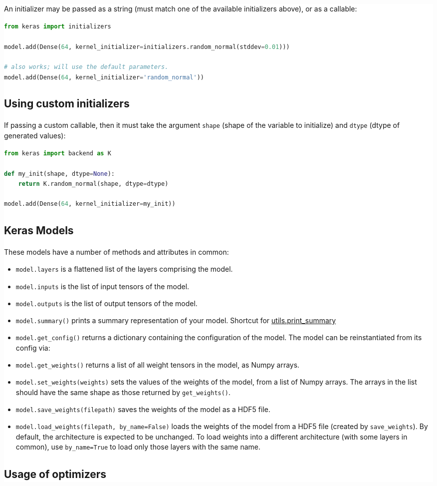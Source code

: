 An initializer may be passed as a string (must match one of the available initializers above), or as a callable:

```python
from keras import initializers

model.add(Dense(64, kernel_initializer=initializers.random_normal(stddev=0.01)))

# also works; will use the default parameters.
model.add(Dense(64, kernel_initializer='random_normal'))
```


## Using custom initializers

If passing a custom callable, then it must take the argument `shape` (shape of the variable to initialize) and `dtype` (dtype of generated values):

```python
from keras import backend as K

def my_init(shape, dtype=None):
    return K.random_normal(shape, dtype=dtype)

model.add(Dense(64, kernel_initializer=my_init))
```


## Keras Models

These models have a number of methods and attributes in common:

- `model.layers` is a flattened list of the layers comprising the model.
- `model.inputs` is the list of input tensors of the model.
- `model.outputs` is the list of output tensors of the model.
- `model.summary()` prints a summary representation of your model. Shortcut for [utils.print_summary](/utils/#print_summary)
- `model.get_config()` returns a dictionary containing the configuration of the model. The model can be reinstantiated from its config via:


- `model.get_weights()` returns a list of all weight tensors in the model, as Numpy arrays.
- `model.set_weights(weights)` sets the values of the weights of the model, from a list of Numpy arrays. The arrays in the list should have the same shape as those returned by `get_weights()`.


- `model.save_weights(filepath)` saves the weights of the model as a HDF5 file.
- `model.load_weights(filepath, by_name=False)` loads the weights of the model from a HDF5 file (created by `save_weights`). By default, the architecture is expected to be unchanged. To load weights into a different architecture (with some layers in common), use `by_name=True` to load only those layers with the same name.






## Usage of optimizers
